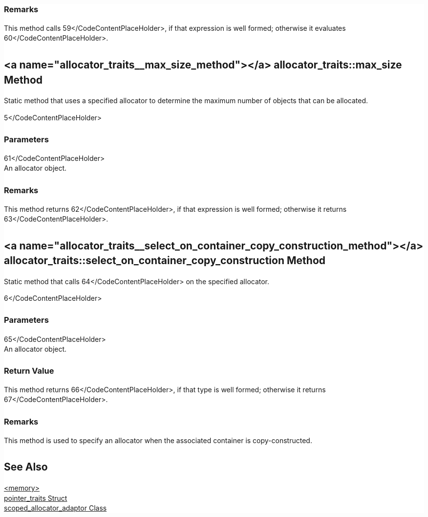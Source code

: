 ### Remarks  
 This method calls <CodeContentPlaceHolder>59\</CodeContentPlaceHolder>, if that expression is well formed; otherwise it evaluates <CodeContentPlaceHolder>60\</CodeContentPlaceHolder>.  
  
##  \<a name="allocator_traits__max_size_method">\</a>  allocator_traits::max_size Method  
 Static method that uses a specified allocator to determine the maximum number of objects that can be allocated.  
  
<CodeContentPlaceHolder>5\</CodeContentPlaceHolder>  
### Parameters  
 <CodeContentPlaceHolder>61\</CodeContentPlaceHolder>  
 An allocator object.  
  
### Remarks  
 This method returns <CodeContentPlaceHolder>62\</CodeContentPlaceHolder>, if that expression is well formed; otherwise it returns <CodeContentPlaceHolder>63\</CodeContentPlaceHolder>.  
  
##  \<a name="allocator_traits__select_on_container_copy_construction_method">\</a>  allocator_traits::select_on_container_copy_construction Method  
 Static method that calls <CodeContentPlaceHolder>64\</CodeContentPlaceHolder> on the specified allocator.  
  
<CodeContentPlaceHolder>6\</CodeContentPlaceHolder>  
### Parameters  
 <CodeContentPlaceHolder>65\</CodeContentPlaceHolder>  
 An allocator object.  
  
### Return Value  
 This method returns <CodeContentPlaceHolder>66\</CodeContentPlaceHolder>, if that type is well formed; otherwise it returns <CodeContentPlaceHolder>67\</CodeContentPlaceHolder>.  
  
### Remarks  
 This method is used to specify an allocator when the associated container is copy-constructed.  
  
## See Also  
 [\<memory>](../vs140/-memory-.md)   
 [pointer_traits Struct](../vs140/pointer_traits-struct.md)   
 [scoped_allocator_adaptor Class](../vs140/scoped_allocator_adaptor-class.md)